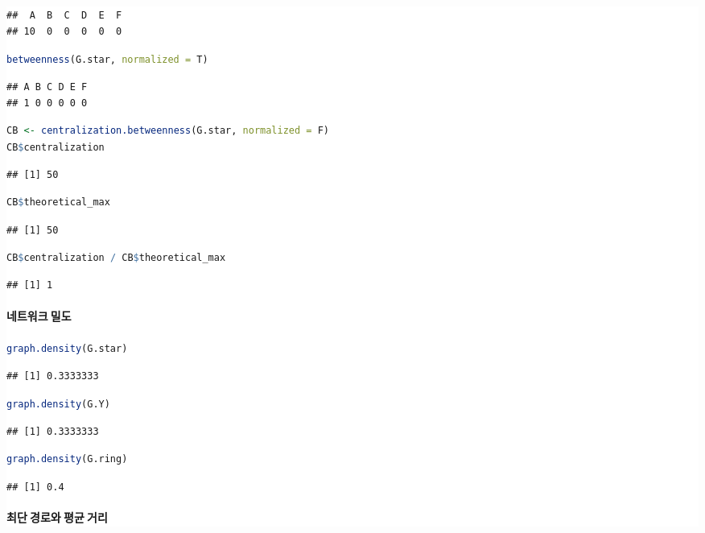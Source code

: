     ##  A  B  C  D  E  F
    ## 10  0  0  0  0  0

```r
betweenness(G.star, normalized = T)
```

    ## A B C D E F
    ## 1 0 0 0 0 0

```r
CB <- centralization.betweenness(G.star, normalized = F)
CB$centralization
```

    ## [1] 50

```r
CB$theoretical_max
```

    ## [1] 50

```r
CB$centralization / CB$theoretical_max
```

    ## [1] 1

#### 네트워크 밀도

```r
graph.density(G.star)
```

    ## [1] 0.3333333

```r
graph.density(G.Y)
```

    ## [1] 0.3333333

```r
graph.density(G.ring)
```

    ## [1] 0.4

#### 최단 경로와 평균 거리

